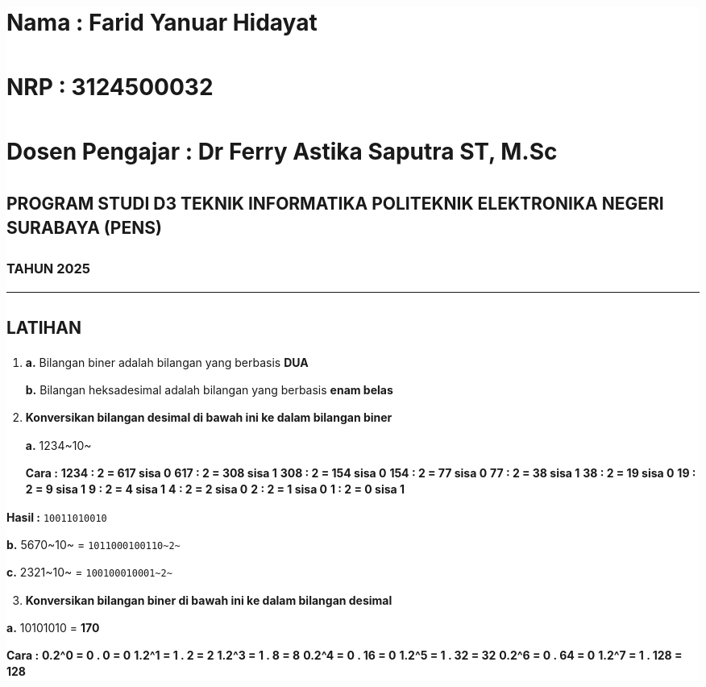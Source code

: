 # Nama : Farid Yanuar Hidayat

# NRP : 3124500032

# Dosen Pengajar : Dr Ferry Astika Saputra ST, M.Sc

## PROGRAM STUDI D3 TEKNIK INFORMATIKA POLITEKNIK ELEKTRONIKA NEGERI SURABAYA (PENS)

### TAHUN 2025

---

## LATIHAN

1. **a.** Bilangan biner adalah bilangan yang berbasis **DUA**

   **b.** Bilangan heksadesimal adalah bilangan yang berbasis **enam belas**

2. **Konversikan bilangan desimal di bawah ini ke dalam bilangan biner**

   **a.** 1234~10~

   **Cara :**
**1234 : 2 = 617 sisa 0**
**617 : 2 = 308 sisa 1**
**308 : 2 = 154 sisa 0**
**154 : 2 = 77 sisa 0**
**77 : 2 = 38 sisa 1**
**38 : 2 = 19 sisa 0**
**19 : 2 = 9 sisa 1**
**9 : 2 = 4 sisa 1**
**4 : 2 = 2 sisa 0**
**2 : 2 = 1 sisa 0**
**1 : 2 = 0 sisa 1**
   
**Hasil :** `10011010010`

**b.** 5670~10~ = `1011000100110~2~`

**c.** 2321~10~ = `100100010001~2~`

3. **Konversikan bilangan biner di bawah ini ke dalam bilangan desimal**

**a.** 10101010 = **170**

**Cara :**
**0.2^0 = 0 . 0 = 0**
**1.2^1 = 1 . 2 = 2**
**1.2^3 = 1 . 8 = 8**
**0.2^4 = 0 . 16 = 0**
**1.2^5 = 1 . 32 = 32**
**0.2^6 = 0 . 64 = 0**
**1.2^7 = 1 . 128 = 128**
